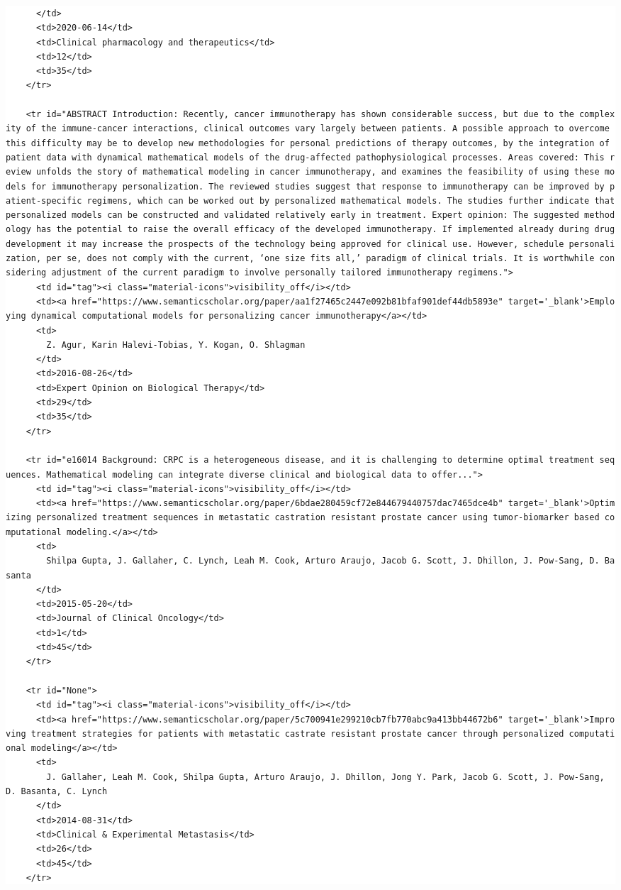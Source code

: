           </td>
          <td>2020-06-14</td>
          <td>Clinical pharmacology and therapeutics</td>
          <td>12</td>
          <td>35</td>
        </tr>
    
        <tr id="ABSTRACT Introduction: Recently, cancer immunotherapy has shown considerable success, but due to the complexity of the immune-cancer interactions, clinical outcomes vary largely between patients. A possible approach to overcome this difficulty may be to develop new methodologies for personal predictions of therapy outcomes, by the integration of patient data with dynamical mathematical models of the drug-affected pathophysiological processes. Areas covered: This review unfolds the story of mathematical modeling in cancer immunotherapy, and examines the feasibility of using these models for immunotherapy personalization. The reviewed studies suggest that response to immunotherapy can be improved by patient-specific regimens, which can be worked out by personalized mathematical models. The studies further indicate that personalized models can be constructed and validated relatively early in treatment. Expert opinion: The suggested methodology has the potential to raise the overall efficacy of the developed immunotherapy. If implemented already during drug development it may increase the prospects of the technology being approved for clinical use. However, schedule personalization, per se, does not comply with the current, ‘one size fits all,’ paradigm of clinical trials. It is worthwhile considering adjustment of the current paradigm to involve personally tailored immunotherapy regimens.">
          <td id="tag"><i class="material-icons">visibility_off</i></td>
          <td><a href="https://www.semanticscholar.org/paper/aa1f27465c2447e092b81bfaf901def44db5893e" target='_blank'>Employing dynamical computational models for personalizing cancer immunotherapy</a></td>
          <td>
            Z. Agur, Karin Halevi-Tobias, Y. Kogan, O. Shlagman
          </td>
          <td>2016-08-26</td>
          <td>Expert Opinion on Biological Therapy</td>
          <td>29</td>
          <td>35</td>
        </tr>
    
        <tr id="e16014 Background: CRPC is a heterogeneous disease, and it is challenging to determine optimal treatment sequences. Mathematical modeling can integrate diverse clinical and biological data to offer...">
          <td id="tag"><i class="material-icons">visibility_off</i></td>
          <td><a href="https://www.semanticscholar.org/paper/6bdae280459cf72e844679440757dac7465dce4b" target='_blank'>Optimizing personalized treatment sequences in metastatic castration resistant prostate cancer using tumor-biomarker based computational modeling.</a></td>
          <td>
            Shilpa Gupta, J. Gallaher, C. Lynch, Leah M. Cook, Arturo Araujo, Jacob G. Scott, J. Dhillon, J. Pow-Sang, D. Basanta
          </td>
          <td>2015-05-20</td>
          <td>Journal of Clinical Oncology</td>
          <td>1</td>
          <td>45</td>
        </tr>
    
        <tr id="None">
          <td id="tag"><i class="material-icons">visibility_off</i></td>
          <td><a href="https://www.semanticscholar.org/paper/5c700941e299210cb7fb770abc9a413bb44672b6" target='_blank'>Improving treatment strategies for patients with metastatic castrate resistant prostate cancer through personalized computational modeling</a></td>
          <td>
            J. Gallaher, Leah M. Cook, Shilpa Gupta, Arturo Araujo, J. Dhillon, Jong Y. Park, Jacob G. Scott, J. Pow-Sang, D. Basanta, C. Lynch
          </td>
          <td>2014-08-31</td>
          <td>Clinical & Experimental Metastasis</td>
          <td>26</td>
          <td>45</td>
        </tr>
